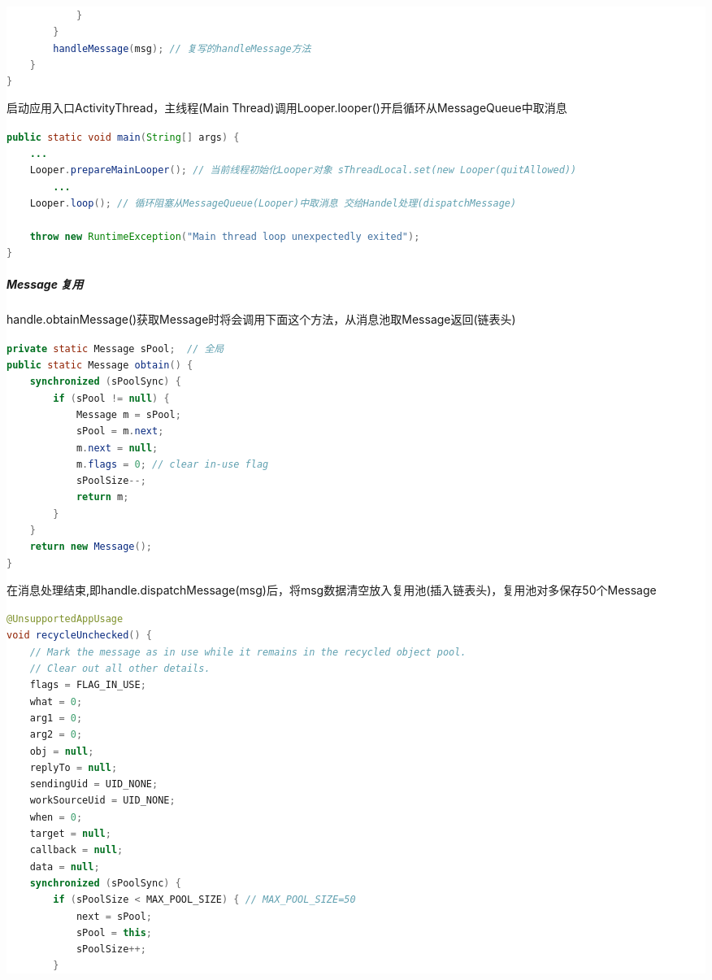 ```java
            }
        }
        handleMessage(msg); // 复写的handleMessage方法
    }
}
```

启动应用入口ActivityThread，主线程(Main Thread)调用Looper.looper()开启循环从MessageQueue中取消息

```java
public static void main(String[] args) {
    ...
    Looper.prepareMainLooper(); // 当前线程初始化Looper对象 sThreadLocal.set(new Looper(quitAllowed))
		...
    Looper.loop(); // 循环阻塞从MessageQueue(Looper)中取消息 交给Handel处理(dispatchMessage)

    throw new RuntimeException("Main thread loop unexpectedly exited");
}
```

##### Message 复用

handle.obtainMessage()获取Message时将会调用下面这个方法，从消息池取Message返回(链表头)

```java
private static Message sPool;  // 全局
public static Message obtain() {
    synchronized (sPoolSync) {
        if (sPool != null) {
            Message m = sPool;
            sPool = m.next;
            m.next = null;
            m.flags = 0; // clear in-use flag
            sPoolSize--;
            return m;
        }
    }
    return new Message();
}
```



在消息处理结束,即handle.dispatchMessage(msg)后，将msg数据清空放入复用池(插入链表头)，复用池对多保存50个Message

```java
@UnsupportedAppUsage
void recycleUnchecked() {
    // Mark the message as in use while it remains in the recycled object pool.
    // Clear out all other details.
    flags = FLAG_IN_USE;
    what = 0;
    arg1 = 0;
    arg2 = 0;
    obj = null;
    replyTo = null;
    sendingUid = UID_NONE;
    workSourceUid = UID_NONE;
    when = 0;
    target = null;
    callback = null;
    data = null;
    synchronized (sPoolSync) {
        if (sPoolSize < MAX_POOL_SIZE) { // MAX_POOL_SIZE=50
            next = sPool;
            sPool = this;
            sPoolSize++;
        }
```